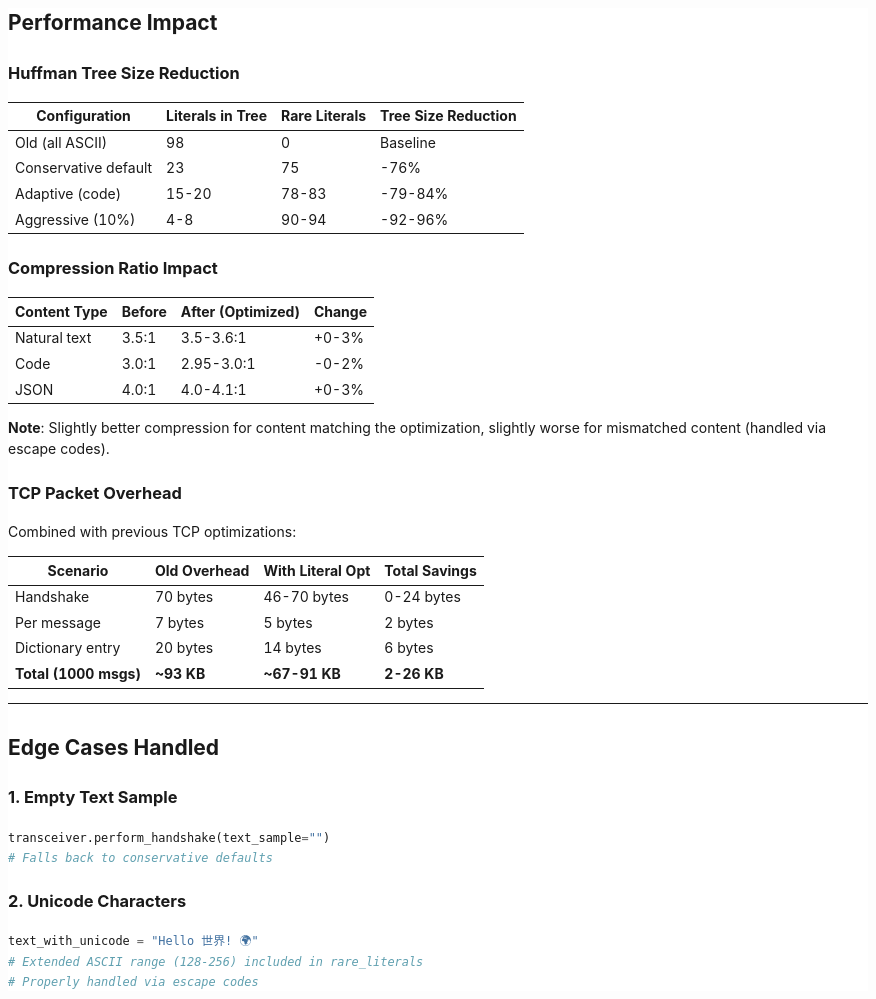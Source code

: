 
## Performance Impact

### Huffman Tree Size Reduction

| Configuration | Literals in Tree | Rare Literals | Tree Size Reduction |
|---------------|------------------|---------------|---------------------|
| Old (all ASCII) | 98 | 0 | Baseline |
| Conservative default | 23 | 75 | -76% |
| Adaptive (code) | 15-20 | 78-83 | -79-84% |
| Aggressive (10%) | 4-8 | 90-94 | -92-96% |

### Compression Ratio Impact

| Content Type | Before | After (Optimized) | Change |
|--------------|--------|-------------------|--------|
| Natural text | 3.5:1 | 3.5-3.6:1 | +0-3% |
| Code | 3.0:1 | 2.95-3.0:1 | -0-2% |
| JSON | 4.0:1 | 4.0-4.1:1 | +0-3% |

**Note**: Slightly better compression for content matching the optimization, slightly worse for mismatched content (handled via escape codes).

### TCP Packet Overhead

Combined with previous TCP optimizations:

| Scenario | Old Overhead | With Literal Opt | Total Savings |
|----------|--------------|------------------|---------------|
| Handshake | 70 bytes | 46-70 bytes | 0-24 bytes |
| Per message | 7 bytes | 5 bytes | 2 bytes |
| Dictionary entry | 20 bytes | 14 bytes | 6 bytes |
| **Total (1000 msgs)** | **~93 KB** | **~67-91 KB** | **2-26 KB** |

---

## Edge Cases Handled

### 1. Empty Text Sample
```python
transceiver.perform_handshake(text_sample="")
# Falls back to conservative defaults
```

### 2. Unicode Characters
```python
text_with_unicode = "Hello 世界! 🌍"
# Extended ASCII range (128-256) included in rare_literals
# Properly handled via escape codes
```
